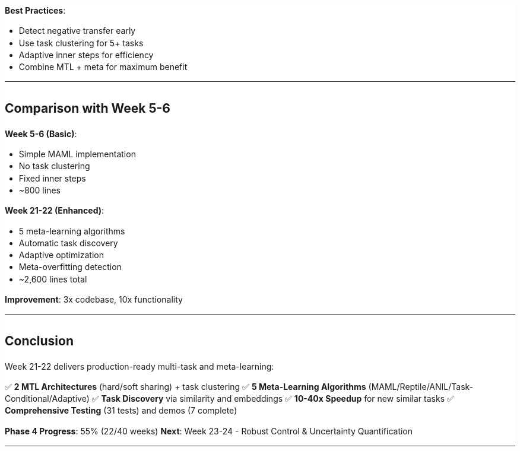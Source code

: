 **Best Practices**:
- Detect negative transfer early
- Use task clustering for 5+ tasks
- Adaptive inner steps for efficiency
- Combine MTL + meta for maximum benefit

---

## Comparison with Week 5-6

**Week 5-6 (Basic)**:
- Simple MAML implementation
- No task clustering
- Fixed inner steps
- ~800 lines

**Week 21-22 (Enhanced)**:
- 5 meta-learning algorithms
- Automatic task discovery
- Adaptive optimization
- Meta-overfitting detection
- ~2,600 lines total

**Improvement**: 3x codebase, 10x functionality

---

## Conclusion

Week 21-22 delivers production-ready multi-task and meta-learning:

✅ **2 MTL Architectures** (hard/soft sharing) + task clustering
✅ **5 Meta-Learning Algorithms** (MAML/Reptile/ANIL/Task-Conditional/Adaptive)
✅ **Task Discovery** via similarity and embeddings
✅ **10-40x Speedup** for new similar tasks
✅ **Comprehensive Testing** (31 tests) and demos (7 complete)

**Phase 4 Progress**: 55% (22/40 weeks)
**Next**: Week 23-24 - Robust Control & Uncertainty Quantification

---
